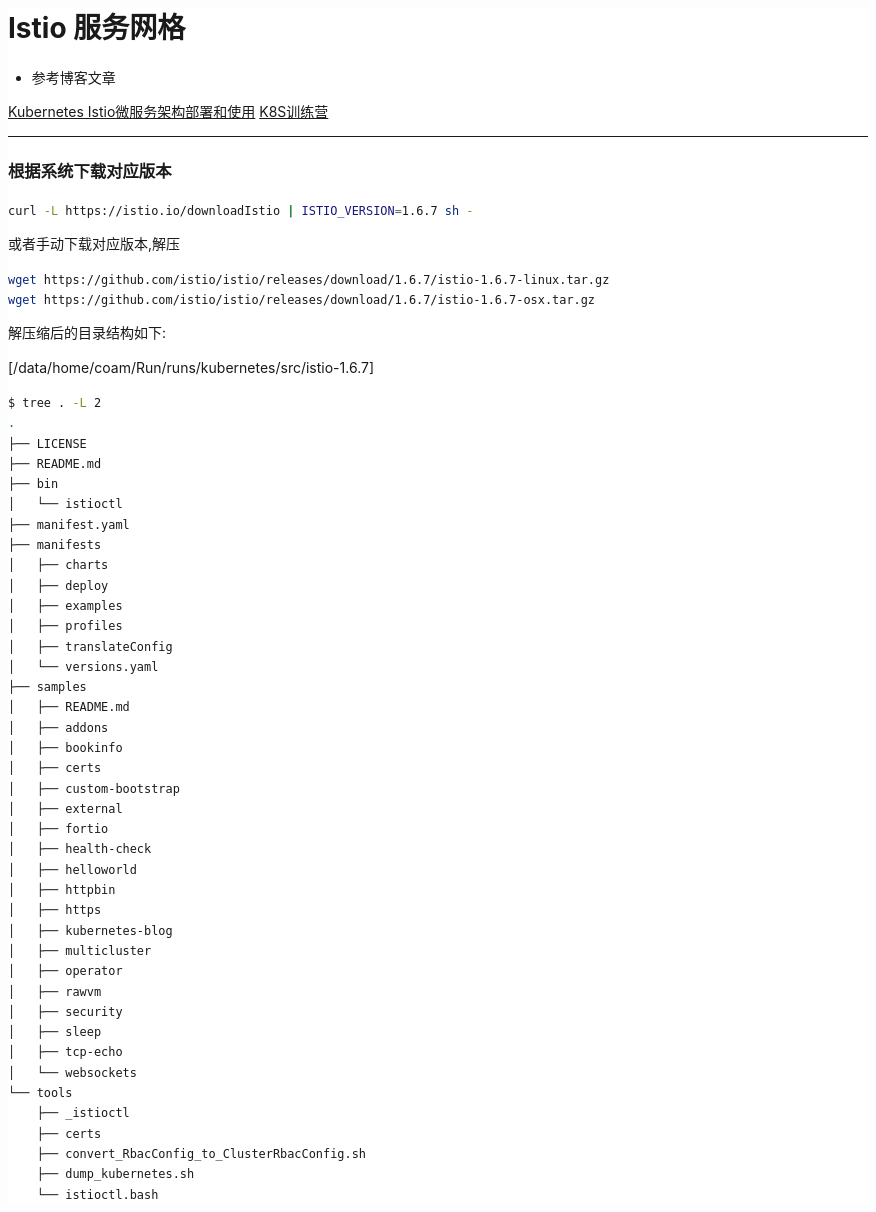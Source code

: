 
# Istio 服务网格

* 参考博客文章

[Kubernetes Istio微服务架构部署和使用](https://xuchao918.github.io/2019/03/01/Kubernetes-Istio微服务架构部署和使用/)
[K8S训练营](https://www.qikqiak.com/k8strain/istio/install/)

********************************************************************************************************************************************************************************************************

### 根据系统下载对应版本

```bash
curl -L https://istio.io/downloadIstio | ISTIO_VERSION=1.6.7 sh -
```

或者手动下载对应版本,解压

```bash
wget https://github.com/istio/istio/releases/download/1.6.7/istio-1.6.7-linux.tar.gz
wget https://github.com/istio/istio/releases/download/1.6.7/istio-1.6.7-osx.tar.gz
```

解压缩后的目录结构如下:

[/data/home/coam/Run/runs/kubernetes/src/istio-1.6.7]
```bash
$ tree . -L 2
.
├── LICENSE
├── README.md
├── bin
│   └── istioctl
├── manifest.yaml
├── manifests
│   ├── charts
│   ├── deploy
│   ├── examples
│   ├── profiles
│   ├── translateConfig
│   └── versions.yaml
├── samples
│   ├── README.md
│   ├── addons
│   ├── bookinfo
│   ├── certs
│   ├── custom-bootstrap
│   ├── external
│   ├── fortio
│   ├── health-check
│   ├── helloworld
│   ├── httpbin
│   ├── https
│   ├── kubernetes-blog
│   ├── multicluster
│   ├── operator
│   ├── rawvm
│   ├── security
│   ├── sleep
│   ├── tcp-echo
│   └── websockets
└── tools
    ├── _istioctl
    ├── certs
    ├── convert_RbacConfig_to_ClusterRbacConfig.sh
    ├── dump_kubernetes.sh
    └── istioctl.bash
```